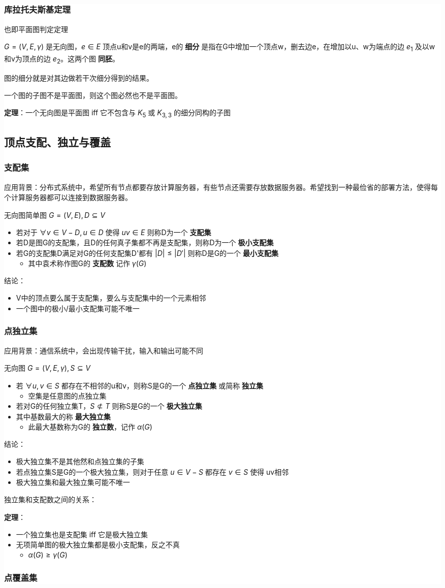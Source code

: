 ### 库拉托夫斯基定理

也即平面图判定定理

$G = (V, E, \gamma)$ 是无向图，$e\in E$ 顶点u和v是e的两端，e的 **细分** 是指在G中增加一个顶点w，删去边e，在增加以u、w为端点的边 $e_1$ 及以w和v为顶点的边 $e_2$。这两个图 **同胚**。

图的细分就是对其边做若干次细分得到的结果。

一个图的子图不是平面图，则这个图必然也不是平面图。

**定理**：一个无向图是平面图 iff 它不包含与 $K_5$ 或 $K_{3, 3}$ 的细分同构的子图

## 顶点支配、独立与覆盖

### 支配集

应用背景：分布式系统中，希望所有节点都要存放计算服务器，有些节点还需要存放数据服务器。希望找到一种最俭省的部署方法，使得每个计算服务器都可以连接到数据服务器。

无向图简单图 $G = (V, E), D\subseteq V$ 

- 若对于 $\forall v \in V - D, u\in D$ 使得 $uv \in E$ 则称D为一个 **支配集** 
- 若D是图G的支配集，且D的任何真子集都不再是支配集，则称D为一个 **极小支配集**
- 若G的支配集D满足对G的任何支配集D'都有 $|D| \leq |D'|$ 则称D是G的一个 **最小支配集**
  - 其中袁术称作图G的 **支配数** 记作 $\gamma(G)$

结论：

- V中的顶点要么属于支配集，要么与支配集中的一个元素相邻
- 一个图中的极小/最小支配集可能不唯一

### 点独立集

应用背景：通信系统中，会出现传输干扰，输入和输出可能不同

无向图 $G = (V, E, \gamma), S\subseteq V$ 

- 若 $\forall u, v \in S$ 都存在不相邻的u和v，则称S是G的一个 **点独立集** 或简称 **独立集**
  - 空集是任意图的点独立集
- 若对G的任何独立集T，$S \not \subset T$ 则称S是G的一个 **极大独立集**
- 其中基数最大的称 **最大独立集**
  - 此最大基数称为G的 **独立数**，记作 $\alpha(G)$

结论：

- 极大独立集不是其他然和点独立集的子集
- 若点独立集S是G的一个极大独立集，则对于任意 $u \in V - S$ 都存在 $v \in S$ 使得 uv相邻
- 极大独立集和最大独立集可能不唯一

独立集和支配数之间的关系：

**定理**：

- 一个独立集也是支配集 iff 它是极大独立集
- 无项简单图的极大独立集都是极小支配集，反之不真
  - $\alpha (G) \geq \gamma(G)$

### 点覆盖集
